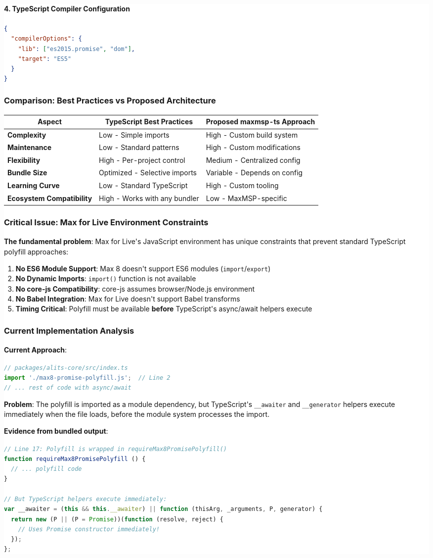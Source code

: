 #### 4. **TypeScript Compiler Configuration**
```json
{
  "compilerOptions": {
    "lib": ["es2015.promise", "dom"],
    "target": "ES5"
  }
}
```

### Comparison: Best Practices vs Proposed Architecture

| Aspect | TypeScript Best Practices | Proposed maxmsp-ts Approach |
|--------|---------------------------|------------------------------|
| **Complexity** | Low - Simple imports | High - Custom build system |
| **Maintenance** | Low - Standard patterns | High - Custom modifications |
| **Flexibility** | High - Per-project control | Medium - Centralized config |
| **Bundle Size** | Optimized - Selective imports | Variable - Depends on config |
| **Learning Curve** | Low - Standard TypeScript | High - Custom tooling |
| **Ecosystem Compatibility** | High - Works with any bundler | Low - MaxMSP-specific |

### Critical Issue: Max for Live Environment Constraints

**The fundamental problem**: Max for Live's JavaScript environment has unique constraints that prevent standard TypeScript polyfill approaches:

1. **No ES6 Module Support**: Max 8 doesn't support ES6 modules (`import`/`export`)
2. **No Dynamic Imports**: `import()` function is not available
3. **No core-js Compatibility**: core-js assumes browser/Node.js environment
4. **No Babel Integration**: Max for Live doesn't support Babel transforms
5. **Timing Critical**: Polyfill must be available **before** TypeScript's async/await helpers execute

### Current Implementation Analysis

**Current Approach**:
```typescript
// packages/alits-core/src/index.ts
import './max8-promise-polyfill.js';  // Line 2
// ... rest of code with async/await
```

**Problem**: The polyfill is imported as a module dependency, but TypeScript's `__awaiter` and `__generator` helpers execute immediately when the file loads, before the module system processes the import.

**Evidence from bundled output**:
```javascript
// Line 17: Polyfill is wrapped in requireMax8PromisePolyfill()
function requireMax8PromisePolyfill () {
  // ... polyfill code
}

// But TypeScript helpers execute immediately:
var __awaiter = (this && this.__awaiter) || function (thisArg, _arguments, P, generator) {
  return new (P || (P = Promise))(function (resolve, reject) {
    // Uses Promise constructor immediately!
  });
};
```

